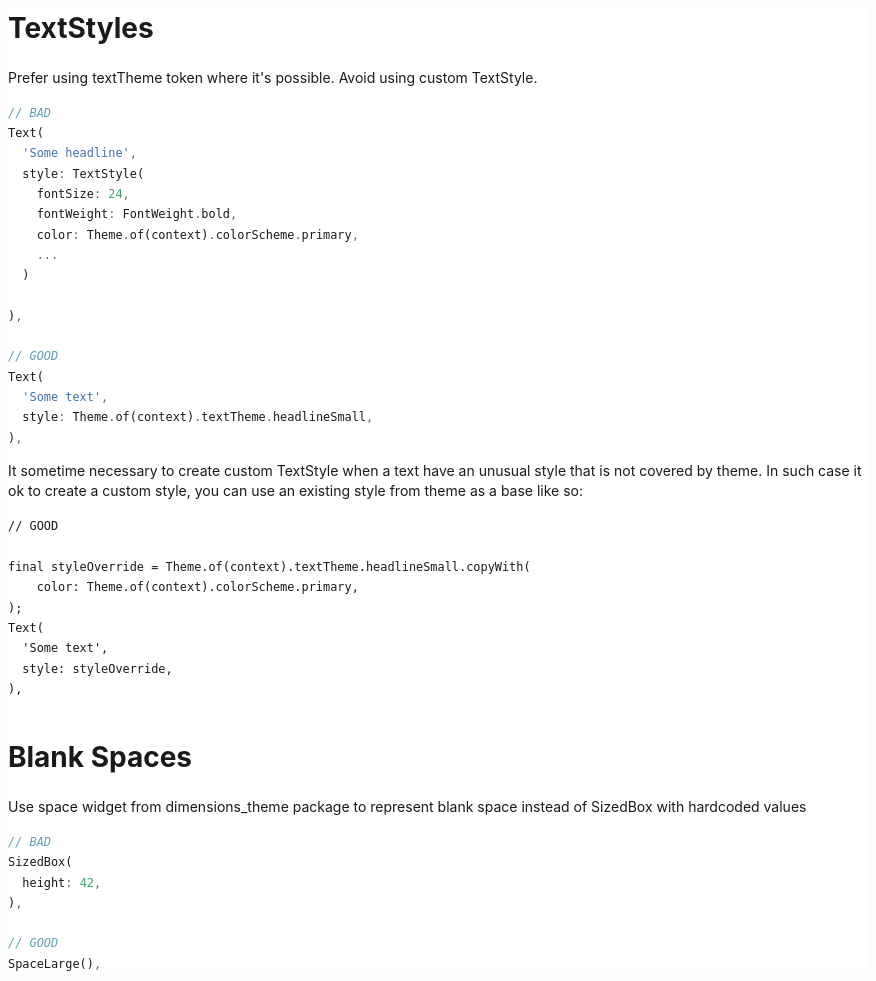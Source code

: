 # TextStyles
Prefer using textTheme token where it's possible.
Avoid using custom TextStyle.
```dart
// BAD
Text(
  'Some headline',
  style: TextStyle(
    fontSize: 24,
    fontWeight: FontWeight.bold,
    color: Theme.of(context).colorScheme.primary,
    ...
  )

),

// GOOD
Text(
  'Some text',
  style: Theme.of(context).textTheme.headlineSmall,
),
```

It sometime necessary to create custom TextStyle when a text have an unusual style that is not covered by theme.
In such case it ok to create a custom style, you can use an existing style from theme as a base like so:

```
// GOOD

final styleOverride = Theme.of(context).textTheme.headlineSmall.copyWith(
    color: Theme.of(context).colorScheme.primary,
);
Text(
  'Some text',
  style: styleOverride,
),
```

# Blank Spaces

Use space widget from dimensions_theme package to represent blank space instead of SizedBox with hardcoded values
```dart
// BAD
SizedBox(
  height: 42,
),

// GOOD
SpaceLarge(),
```
